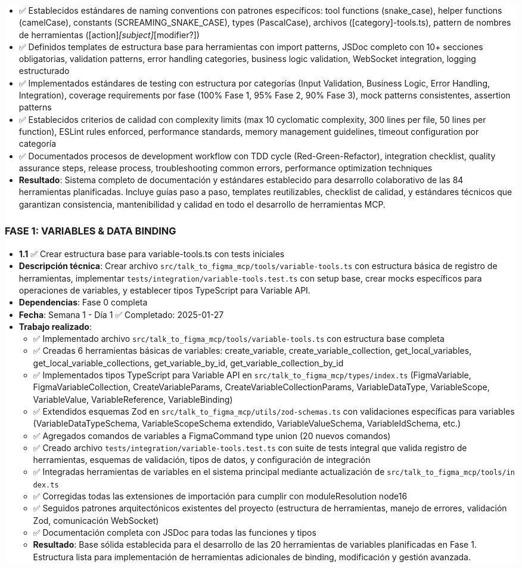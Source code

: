   - ✅ Establecidos estándares de naming conventions con patrones específicos: tool functions (snake_case), helper functions (camelCase), constants (SCREAMING_SNAKE_CASE), types (PascalCase), archivos ([category]-tools.ts), pattern de nombres de herramientas ([action]_[subject]_[modifier?])
  - ✅ Definidos templates de estructura base para herramientas con import patterns, JSDoc completo con 10+ secciones obligatorias, validation patterns, error handling categories, business logic validation, WebSocket integration, logging estructurado
  - ✅ Implementados estándares de testing con estructura por categorías (Input Validation, Business Logic, Error Handling, Integration), coverage requirements por fase (100% Fase 1, 95% Fase 2, 90% Fase 3), mock patterns consistentes, assertion patterns
  - ✅ Establecidos criterios de calidad con complexity limits (max 10 cyclomatic complexity, 300 lines per file, 50 lines per function), ESLint rules enforced, performance standards, memory management guidelines, timeout configuration por categoría
  - ✅ Documentados procesos de development workflow con TDD cycle (Red-Green-Refactor), integration checklist, quality assurance steps, release process, troubleshooting common errors, performance optimization techniques
  - **Resultado**: Sistema completo de documentación y estándares establecido para desarrollo colaborativo de las 84 herramientas planificadas. Incluye guías paso a paso, templates reutilizables, checklist de calidad, y estándares técnicos que garantizan consistencia, mantenibilidad y calidad en todo el desarrollo de herramientas MCP. 

### FASE 1: VARIABLES & DATA BINDING

- **1.1** ✅ Crear estructura base para variable-tools.ts con tests iniciales
- **Descripción técnica**: Crear archivo `src/talk_to_figma_mcp/tools/variable-tools.ts` con estructura básica de registro de herramientas, implementar `tests/integration/variable-tools.test.ts` con setup base, crear mocks específicos para operaciones de variables, y establecer tipos TypeScript para Variable API.
- **Dependencias**: Fase 0 completa
- **Fecha**: Semana 1 - Día 1 ✅ Completado: 2025-01-27
- **Trabajo realizado**: 
  - ✅ Implementado archivo `src/talk_to_figma_mcp/tools/variable-tools.ts` con estructura base completa
  - ✅ Creadas 6 herramientas básicas de variables: create_variable, create_variable_collection, get_local_variables, get_local_variable_collections, get_variable_by_id, get_variable_collection_by_id
  - ✅ Implementados tipos TypeScript para Variable API en `src/talk_to_figma_mcp/types/index.ts` (FigmaVariable, FigmaVariableCollection, CreateVariableParams, CreateVariableCollectionParams, VariableDataType, VariableScope, VariableValue, VariableReference, VariableBinding)
  - ✅ Extendidos esquemas Zod en `src/talk_to_figma_mcp/utils/zod-schemas.ts` con validaciones específicas para variables (VariableDataTypeSchema, VariableScopeSchema extendido, VariableValueSchema, VariableIdSchema, etc.)
  - ✅ Agregados comandos de variables a FigmaCommand type union (20 nuevos comandos)
  - ✅ Creado archivo `tests/integration/variable-tools.test.ts` con suite de tests integral que valida registro de herramientas, esquemas de validación, tipos de datos, y configuración de integración
  - ✅ Integradas herramientas de variables en el sistema principal mediante actualización de `src/talk_to_figma_mcp/tools/index.ts`
  - ✅ Corregidas todas las extensiones de importación para cumplir con moduleResolution node16
  - ✅ Seguidos patrones arquitectónicos existentes del proyecto (estructura de herramientas, manejo de errores, validación Zod, comunicación WebSocket)
  - ✅ Documentación completa con JSDoc para todas las funciones y tipos
  - **Resultado**: Base sólida establecida para el desarrollo de las 20 herramientas de variables planificadas en Fase 1. Estructura lista para implementación de herramientas adicionales de binding, modificación y gestión avanzada. 
